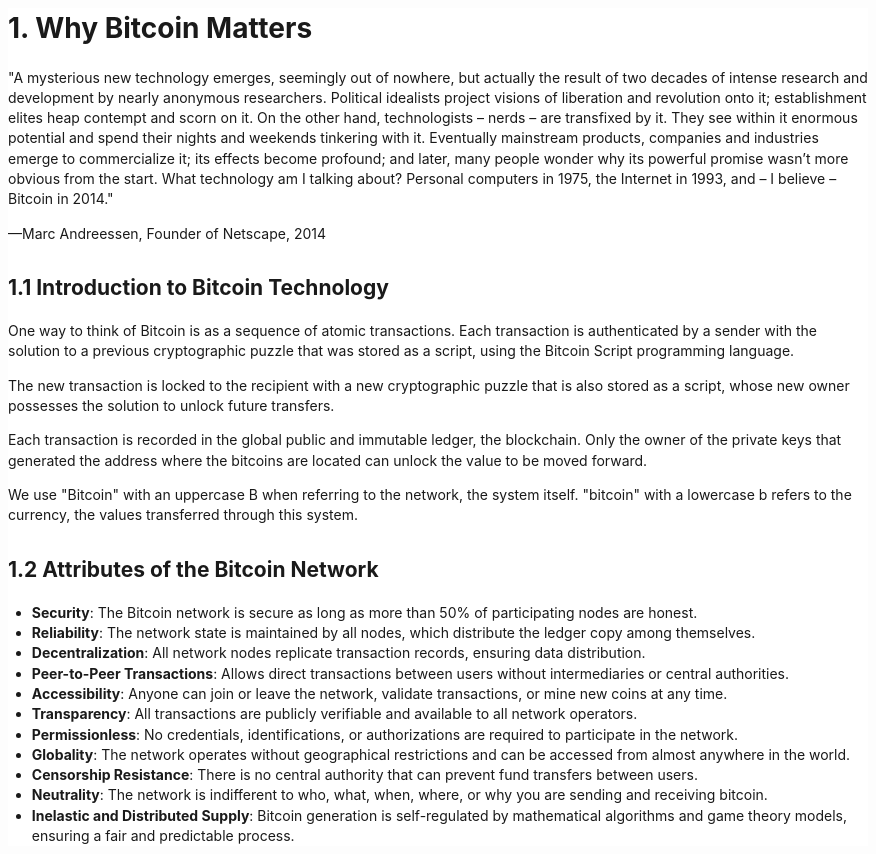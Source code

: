 # 1. Why Bitcoin Matters

"A mysterious new technology emerges, seemingly out of nowhere, but actually the result of two decades of intense research and development by nearly anonymous researchers. Political idealists project visions of liberation and revolution onto it; establishment elites heap contempt and scorn on it. On the other hand, technologists – nerds – are transfixed by it. They see within it enormous potential and spend their nights and weekends tinkering with it.
Eventually mainstream products, companies and industries emerge to commercialize it; its effects become profound; and later, many people wonder why its powerful promise wasn’t more obvious from the start. What technology am I talking about? Personal computers in 1975, the Internet in 1993, and – I believe – Bitcoin in 2014."

—Marc Andreessen, Founder of Netscape, 2014

## 1.1 Introduction to Bitcoin Technology

One way to think of Bitcoin is as a sequence of atomic transactions. Each transaction is authenticated by a sender with the solution to a previous cryptographic puzzle that was stored as a script, using the Bitcoin Script programming language.

The new transaction is locked to the recipient with a new cryptographic puzzle that is also stored as a script, whose new owner possesses the solution to unlock future transfers.

Each transaction is recorded in the global public and immutable ledger, the blockchain. Only the owner of the private keys that generated the address where the bitcoins are located can unlock the value to be moved forward.

We use "Bitcoin" with an uppercase B when referring to the network, the system itself. "bitcoin" with a lowercase b refers to the currency, the values transferred through this system.

## 1.2 Attributes of the Bitcoin Network

- **Security**: The Bitcoin network is secure as long as more than 50% of participating nodes are honest.
- **Reliability**: The network state is maintained by all nodes, which distribute the ledger copy among themselves.
- **Decentralization**: All network nodes replicate transaction records, ensuring data distribution.
- **Peer-to-Peer Transactions**: Allows direct transactions between users without intermediaries or central authorities.
- **Accessibility**: Anyone can join or leave the network, validate transactions, or mine new coins at any time.
- **Transparency**: All transactions are publicly verifiable and available to all network operators.
- **Permissionless**: No credentials, identifications, or authorizations are required to participate in the network.
- **Globality**: The network operates without geographical restrictions and can be accessed from almost anywhere in the world.
- **Censorship Resistance**: There is no central authority that can prevent fund transfers between users.
- **Neutrality**: The network is indifferent to who, what, when, where, or why you are sending and receiving bitcoin.
- **Inelastic and Distributed Supply**: Bitcoin generation is self-regulated by mathematical algorithms and game theory models, ensuring a fair and predictable process.
